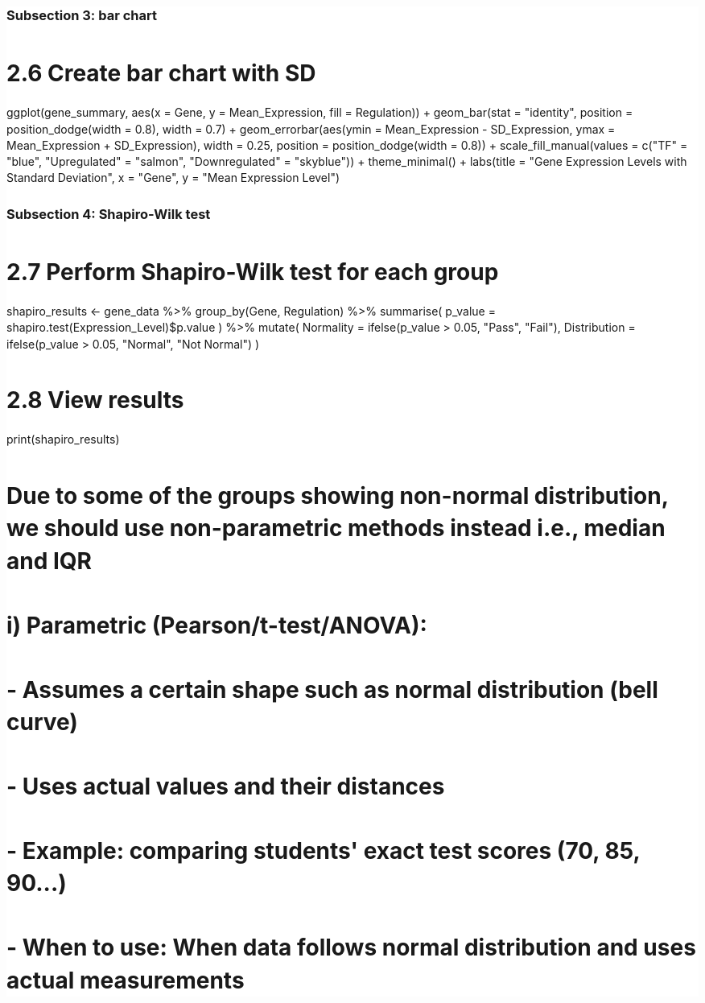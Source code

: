 ### Subsection 3: bar chart ###
# 2.6 Create bar chart with SD
ggplot(gene_summary, aes(x = Gene, y = Mean_Expression, fill = Regulation)) +
  geom_bar(stat = "identity", position = position_dodge(width = 0.8), width = 0.7) +
  geom_errorbar(aes(ymin = Mean_Expression - SD_Expression, ymax = Mean_Expression + SD_Expression), 
                width = 0.25, position = position_dodge(width = 0.8)) +
  scale_fill_manual(values = c("TF" = "blue", "Upregulated" = "salmon", "Downregulated" = "skyblue")) +
  theme_minimal() +
  labs(title = "Gene Expression Levels with Standard Deviation", x = "Gene", y = "Mean Expression Level")


### Subsection 4: Shapiro-Wilk test ###
# 2.7 Perform Shapiro-Wilk test for each group
shapiro_results <- gene_data %>%
  group_by(Gene, Regulation) %>%
  summarise(
    p_value = shapiro.test(Expression_Level)$p.value
  ) %>%
  mutate(
    Normality = ifelse(p_value > 0.05, "Pass", "Fail"),
    Distribution = ifelse(p_value > 0.05, "Normal", "Not Normal")
  )

# 2.8 View results
print(shapiro_results)
# Due to some of the groups showing non-normal distribution, we should use non-parametric methods instead i.e., median and IQR
# i) Parametric (Pearson/t-test/ANOVA):
#    - Assumes a certain shape such as normal distribution (bell curve)
#    - Uses actual values and their distances
#    - Example: comparing students' exact test scores (70, 85, 90...)
#    - When to use: When data follows normal distribution and uses actual measurements
